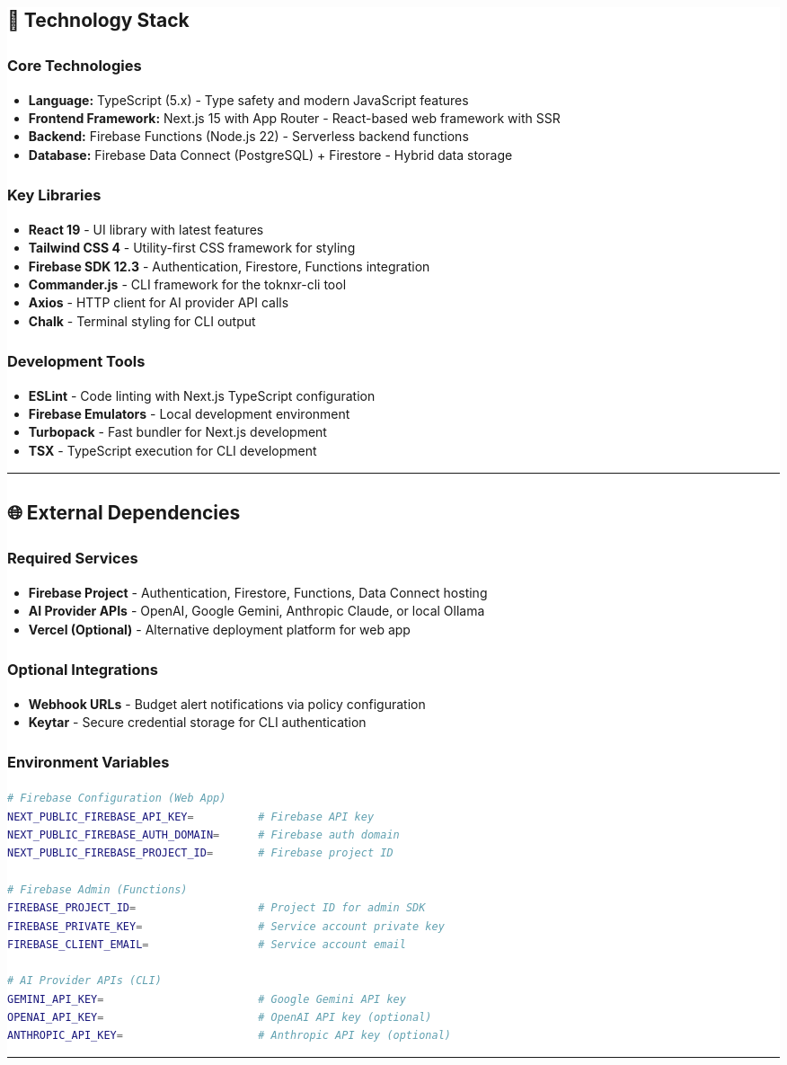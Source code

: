
## 🔧 Technology Stack

### Core Technologies
- **Language:** TypeScript (5.x) - Type safety and modern JavaScript features
- **Frontend Framework:** Next.js 15 with App Router - React-based web framework with SSR
- **Backend:** Firebase Functions (Node.js 22) - Serverless backend functions
- **Database:** Firebase Data Connect (PostgreSQL) + Firestore - Hybrid data storage

### Key Libraries
- **React 19** - UI library with latest features
- **Tailwind CSS 4** - Utility-first CSS framework for styling
- **Firebase SDK 12.3** - Authentication, Firestore, Functions integration
- **Commander.js** - CLI framework for the toknxr-cli tool
- **Axios** - HTTP client for AI provider API calls
- **Chalk** - Terminal styling for CLI output

### Development Tools
- **ESLint** - Code linting with Next.js TypeScript configuration
- **Firebase Emulators** - Local development environment
- **Turbopack** - Fast bundler for Next.js development
- **TSX** - TypeScript execution for CLI development

---

## 🌐 External Dependencies

### Required Services
- **Firebase Project** - Authentication, Firestore, Functions, Data Connect hosting
- **AI Provider APIs** - OpenAI, Google Gemini, Anthropic Claude, or local Ollama
- **Vercel (Optional)** - Alternative deployment platform for web app

### Optional Integrations
- **Webhook URLs** - Budget alert notifications via policy configuration
- **Keytar** - Secure credential storage for CLI authentication

### Environment Variables

```bash
# Firebase Configuration (Web App)
NEXT_PUBLIC_FIREBASE_API_KEY=          # Firebase API key
NEXT_PUBLIC_FIREBASE_AUTH_DOMAIN=      # Firebase auth domain
NEXT_PUBLIC_FIREBASE_PROJECT_ID=       # Firebase project ID

# Firebase Admin (Functions)
FIREBASE_PROJECT_ID=                   # Project ID for admin SDK
FIREBASE_PRIVATE_KEY=                  # Service account private key
FIREBASE_CLIENT_EMAIL=                 # Service account email

# AI Provider APIs (CLI)
GEMINI_API_KEY=                        # Google Gemini API key
OPENAI_API_KEY=                        # OpenAI API key (optional)
ANTHROPIC_API_KEY=                     # Anthropic API key (optional)
```

---